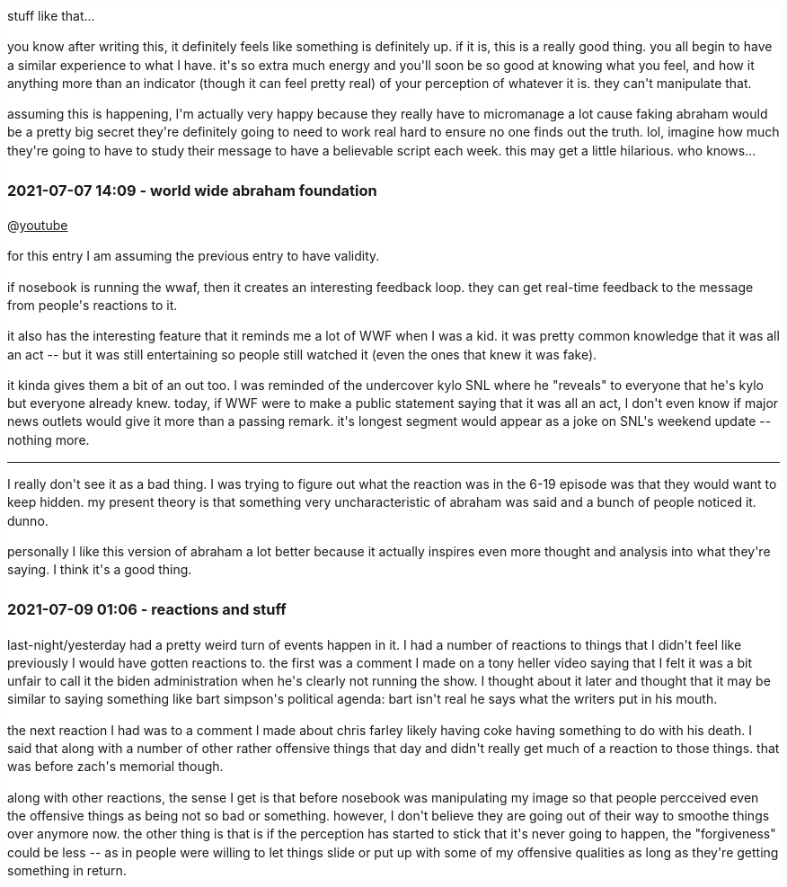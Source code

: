 stuff like that...

you know after writing this, it definitely feels like something is definitely up. if it is, this is a really good thing. you all begin to have a similar experience to what I have. it's so extra much energy and you'll soon be so good at knowing what you feel, and how it anything more than an indicator (though it can feel pretty real) of your perception of whatever it is. they can't manipulate that.

assuming this is happening, I'm actually very happy because they really have to micromanage a lot cause faking abraham would be a pretty big secret they're definitely going to need to work real hard to ensure no one finds out the truth. lol, imagine how much they're going to have to study their message to have a believable script each week. this may get a little hilarious. who knows...

### 2021-07-07 14:09 - world wide abraham foundation

@[youtube](https://www.youtube.com/watch?v=-ij3gRC5vJE)

for this entry I am assuming the previous entry to have validity.

if nosebook is running the wwaf, then it creates an interesting feedback loop. they can get real-time feedback to the message from people's reactions to it.

it also has the interesting feature that it reminds me a lot of WWF when I was a kid. it was pretty common knowledge that it was all an act -- but it was still entertaining so people still watched it (even the ones that knew it was fake).

it kinda gives them a bit of an out too. I was reminded of the undercover kylo SNL where he "reveals" to everyone that he's kylo but everyone already knew. today, if WWF were to make a public statement saying that it was all an act, I don't even know if major news outlets would give it more than a passing remark. it's longest segment would appear as a joke on SNL's weekend update -- nothing more.

---

I really don't see it as a bad thing. I was trying to figure out what the reaction was in the 6-19 episode was that they would want to keep hidden. my present theory is that something very uncharacteristic of abraham was said and a bunch of people noticed it. dunno.

personally I like this version of abraham a lot better because it actually inspires even more thought and analysis into what they're saying. I think it's a good thing.

### 2021-07-09 01:06 - reactions and stuff

last-night/yesterday had a pretty weird turn of events happen in it. I had a number of reactions to things that I didn't feel like previously I would have gotten reactions to. the first was a comment I made on a tony heller video saying that I felt it was a bit unfair to call it the biden administration when he's clearly not running the show. I thought about it later and thought that it may be similar to saying something like bart simpson's political agenda: bart isn't real he says what the writers put in his mouth.

the next reaction I had was to a comment I made about chris farley likely having coke having something to do with his death. I said that along with a number of other rather offensive things that day and didn't really get much of a reaction to those things. that was before zach's memorial though.

along with other reactions, the sense I get is that before nosebook was manipulating my image so that people percceived even the offensive things as being not so bad or something. however, I don't believe they are going out of their way to smoothe things over anymore now. the other thing is that is if the perception has started to stick that it's never going to happen, the "forgiveness" could be less -- as in people were willing to let things slide or put up with some of my offensive qualities as long as they're getting something in return.
